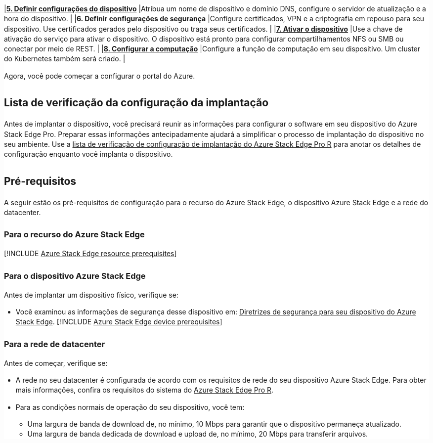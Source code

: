 |**[5. Definir configurações do dispositivo](azure-stack-edge-pro-r-deploy-set-up-device-update-time.md)** |Atribua um nome de dispositivo e domínio DNS, configure o servidor de atualização e a hora do dispositivo. |
|**[6. Definir configurações de segurança](azure-stack-edge-pro-r-deploy-configure-certificates-vpn-encryption.md)** |Configure certificados, VPN e a criptografia em repouso para seu dispositivo. Use certificados gerados pelo dispositivo ou traga seus certificados.   |
|**[7. Ativar o dispositivo](azure-stack-edge-pro-r-deploy-activate.md)** |Use a chave de ativação do serviço para ativar o dispositivo. O dispositivo está pronto para configurar compartilhamentos NFS ou SMB ou conectar por meio de REST. |
|**[8. Configurar a computação](azure-stack-edge-gpu-deploy-configure-compute.md)** |Configure a função de computação em seu dispositivo. Um cluster do Kubernetes também será criado. |

Agora, você pode começar a configurar o portal do Azure.

## <a name="deployment-configuration-checklist"></a>Lista de verificação da configuração da implantação

Antes de implantar o dispositivo, você precisará reunir as informações para configurar o software em seu dispositivo do Azure Stack Edge Pro. Preparar essas informações antecipadamente ajudará a simplificar o processo de implantação do dispositivo no seu ambiente. Use a [lista de verificação de configuração de implantação do Azure Stack Edge Pro R](azure-stack-edge-pro-r-deploy-checklist.md) para anotar os detalhes de configuração enquanto você implanta o dispositivo.

## <a name="prerequisites"></a>Pré-requisitos

A seguir estão os pré-requisitos de configuração para o recurso do Azure Stack Edge, o dispositivo Azure Stack Edge e a rede do datacenter.

### <a name="for-the-azure-stack-edge-resource"></a>Para o recurso do Azure Stack Edge

[!INCLUDE [Azure Stack Edge resource prerequisites](../../includes/azure-stack-edge-gateway-resource-prerequisites.md)]

### <a name="for-the-azure-stack-edge-device"></a>Para o dispositivo Azure Stack Edge

Antes de implantar um dispositivo físico, verifique se:

- Você examinou as informações de segurança desse dispositivo em: [Diretrizes de segurança para seu dispositivo do Azure Stack Edge](azure-stack-edge-pro-r-safety.md).
[!INCLUDE [Azure Stack Edge device prerequisites](../../includes/azure-stack-edge-gateway-device-prerequisites.md)] 



### <a name="for-the-datacenter-network"></a>Para a rede de datacenter

Antes de começar, verifique se:

- A rede no seu datacenter é configurada de acordo com os requisitos de rede do seu dispositivo Azure Stack Edge. Para obter mais informações, confira os requisitos do sistema do [Azure Stack Edge Pro R](azure-stack-edge-pro-r-system-requirements.md).

- Para as condições normais de operação do seu dispositivo, você tem:

    - Uma largura de banda de download de, no mínimo, 10 Mbps para garantir que o dispositivo permaneça atualizado.
    - Uma largura de banda dedicada de download e upload de, no mínimo, 20 Mbps para transferir arquivos.
